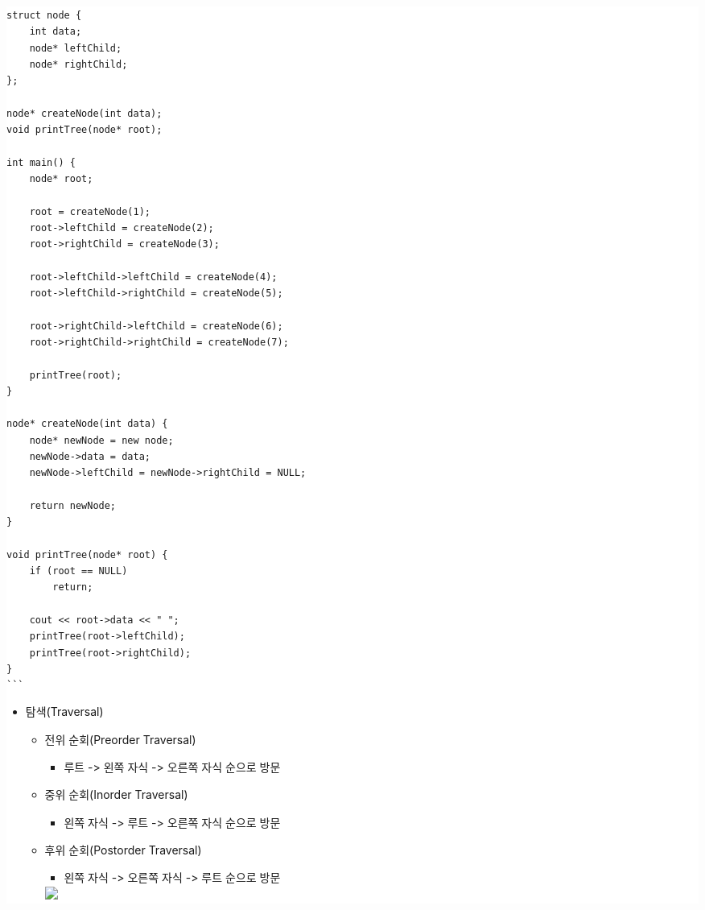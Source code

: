     struct node {
    	int data;
    	node* leftChild;
    	node* rightChild;
    };
    
    node* createNode(int data);
    void printTree(node* root);
    
    int main() {
    	node* root;
    
    	root = createNode(1);
    	root->leftChild = createNode(2);
    	root->rightChild = createNode(3);
    
    	root->leftChild->leftChild = createNode(4);
    	root->leftChild->rightChild = createNode(5);
    
    	root->rightChild->leftChild = createNode(6);
    	root->rightChild->rightChild = createNode(7);
    
    	printTree(root);
    }
    
    node* createNode(int data) {
    	node* newNode = new node;
    	newNode->data = data;
    	newNode->leftChild = newNode->rightChild = NULL;
    
    	return newNode;
    }
    
    void printTree(node* root) {
    	if (root == NULL)
    		return;
    
    	cout << root->data << " ";
    	printTree(root->leftChild);
    	printTree(root->rightChild);
    }
    ```

    

- 탐색(Traversal)

  - 전위 순회(Preorder Traversal)

    - 루트 -> 왼쪽 자식 -> 오른쪽 자식 순으로 방문	

  - 중위 순회(Inorder Traversal)

    - 왼쪽 자식 -> 루트 -> 오른쪽 자식 순으로 방문

  - 후위 순회(Postorder Traversal)

    - 왼쪽 자식 -> 오른쪽 자식 -> 루트 순으로 방문

    <img src="https://user-images.githubusercontent.com/49060014/95419438-9c6a4a80-0974-11eb-954a-5c3b37209efc.png">

